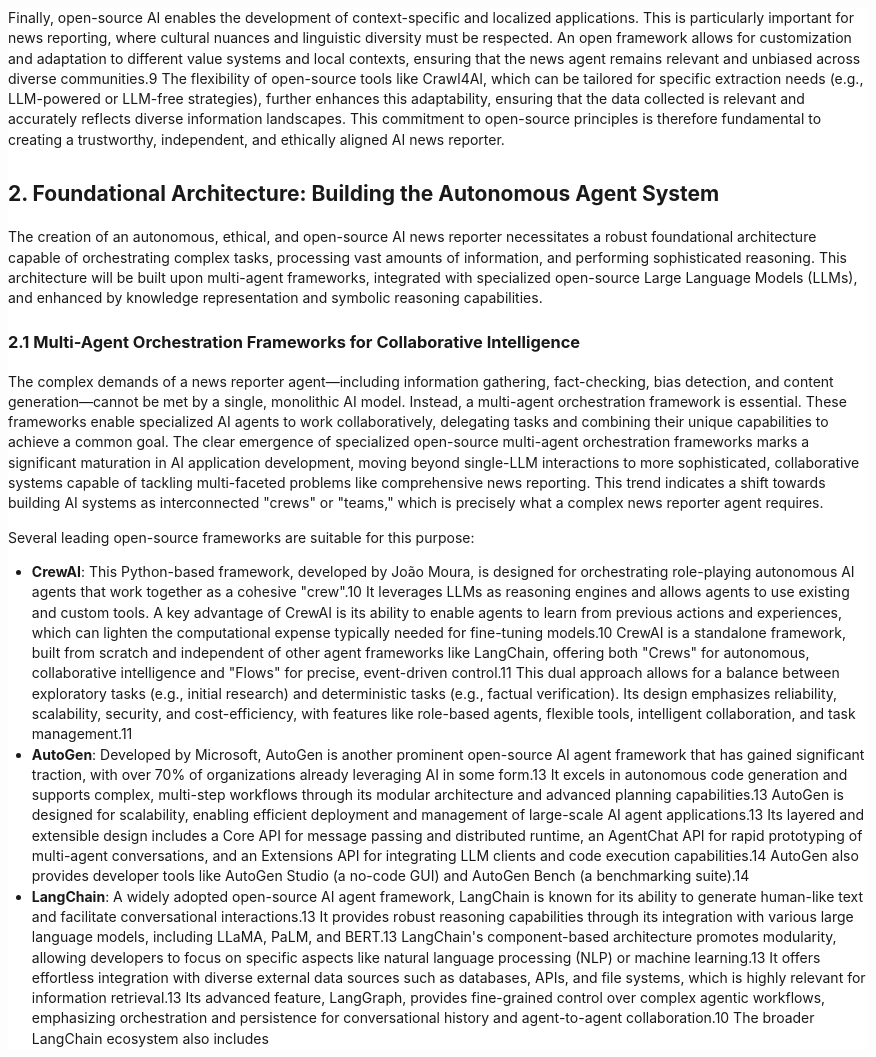 Finally, open-source AI enables the development of context-specific and localized applications. This is particularly important for news reporting, where cultural nuances and linguistic diversity must be respected. An open framework allows for customization and adaptation to different value systems and local contexts, ensuring that the news agent remains relevant and unbiased across diverse communities.9 The flexibility of open-source tools like Crawl4AI, which can be tailored for specific extraction needs (e.g., LLM-powered or LLM-free strategies), further enhances this adaptability, ensuring that the data collected is relevant and accurately reflects diverse information landscapes. This commitment to open-source principles is therefore fundamental to creating a trustworthy, independent, and ethically aligned AI news reporter.

## **2\. Foundational Architecture: Building the Autonomous Agent System**

The creation of an autonomous, ethical, and open-source AI news reporter necessitates a robust foundational architecture capable of orchestrating complex tasks, processing vast amounts of information, and performing sophisticated reasoning. This architecture will be built upon multi-agent frameworks, integrated with specialized open-source Large Language Models (LLMs), and enhanced by knowledge representation and symbolic reasoning capabilities.

### **2.1 Multi-Agent Orchestration Frameworks for Collaborative Intelligence**

The complex demands of a news reporter agent—including information gathering, fact-checking, bias detection, and content generation—cannot be met by a single, monolithic AI model. Instead, a multi-agent orchestration framework is essential. These frameworks enable specialized AI agents to work collaboratively, delegating tasks and combining their unique capabilities to achieve a common goal. The clear emergence of specialized open-source multi-agent orchestration frameworks marks a significant maturation in AI application development, moving beyond single-LLM interactions to more sophisticated, collaborative systems capable of tackling multi-faceted problems like comprehensive news reporting. This trend indicates a shift towards building AI systems as interconnected "crews" or "teams," which is precisely what a complex news reporter agent requires.

Several leading open-source frameworks are suitable for this purpose:

* **CrewAI**: This Python-based framework, developed by João Moura, is designed for orchestrating role-playing autonomous AI agents that work together as a cohesive "crew".10 It leverages LLMs as reasoning engines and allows agents to use existing and custom tools. A key advantage of CrewAI is its ability to enable agents to learn from previous actions and experiences, which can lighten the computational expense typically needed for fine-tuning models.10 CrewAI is a standalone framework, built from scratch and independent of other agent frameworks like LangChain, offering both "Crews" for autonomous, collaborative intelligence and "Flows" for precise, event-driven control.11 This dual approach allows for a balance between exploratory tasks (e.g., initial research) and deterministic tasks (e.g., factual verification). Its design emphasizes reliability, scalability, security, and cost-efficiency, with features like role-based agents, flexible tools, intelligent collaboration, and task management.11  
* **AutoGen**: Developed by Microsoft, AutoGen is another prominent open-source AI agent framework that has gained significant traction, with over 70% of organizations already leveraging AI in some form.13 It excels in autonomous code generation and supports complex, multi-step workflows through its modular architecture and advanced planning capabilities.13 AutoGen is designed for scalability, enabling efficient deployment and management of large-scale AI agent applications.13 Its layered and extensible design includes a Core API for message passing and distributed runtime, an AgentChat API for rapid prototyping of multi-agent conversations, and an Extensions API for integrating LLM clients and code execution capabilities.14 AutoGen also provides developer tools like AutoGen Studio (a no-code GUI) and AutoGen Bench (a benchmarking suite).14  
* **LangChain**: A widely adopted open-source AI agent framework, LangChain is known for its ability to generate human-like text and facilitate conversational interactions.13 It provides robust reasoning capabilities through its integration with various large language models, including LLaMA, PaLM, and BERT.13 LangChain's component-based architecture promotes modularity, allowing developers to focus on specific aspects like natural language processing (NLP) or machine learning.13 It offers effortless integration with diverse external data sources such as databases, APIs, and file systems, which is highly relevant for information retrieval.13 Its advanced feature, LangGraph, provides fine-grained control over complex agentic workflows, emphasizing orchestration and persistence for conversational history and agent-to-agent collaboration.10 The broader LangChain ecosystem also includes  